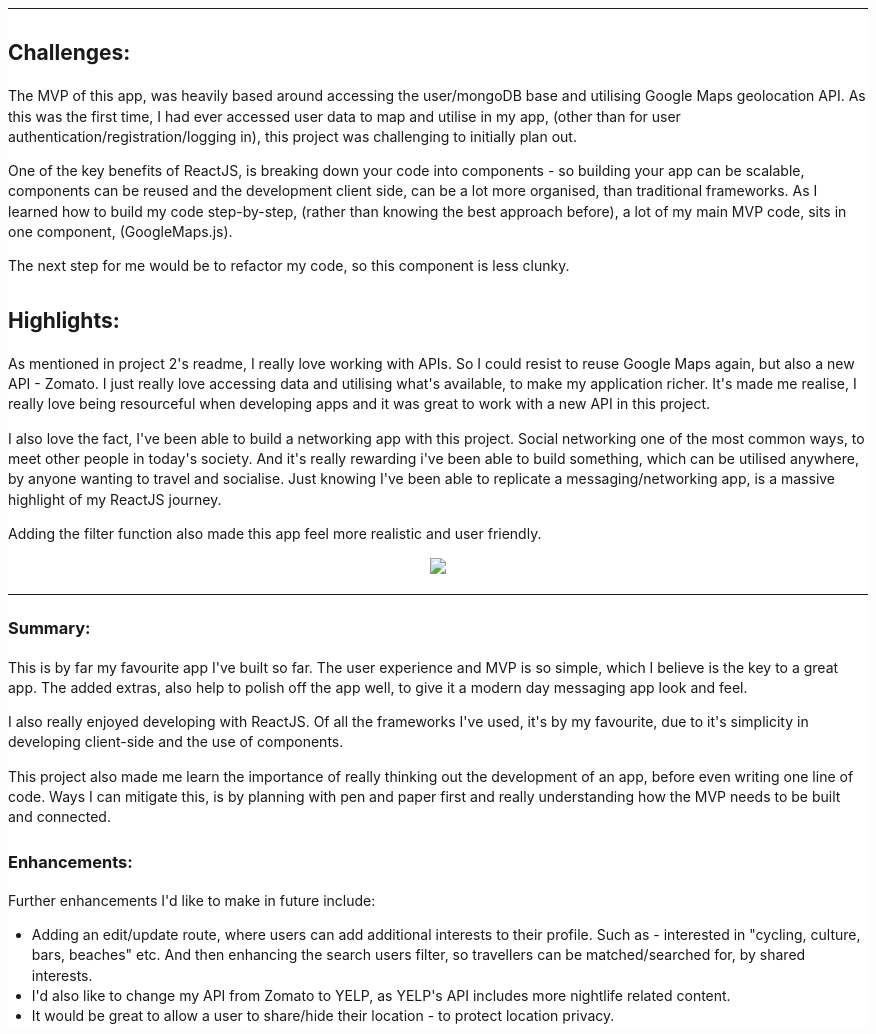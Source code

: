 

---
## Challenges:

The MVP of this app, was heavily based around accessing the user/mongoDB base and utilising Google Maps geolocation API.  As this was the first time, I had ever accessed user data to map and utilise in my app, (other than for user authentication/registration/logging in), this project was challenging to initially plan out.

One of the key benefits of ReactJS, is breaking down your code into components - so building your app can be scalable, components can be reused and the development client side, can be a lot more organised, than traditional frameworks.  As I learned how to build my code step-by-step, (rather than knowing the best approach before), a lot of my main MVP code, sits in one component, (GoogleMaps.js).

The next step for me would be to refactor my code, so this component is less clunky.


## Highlights:

As mentioned in project 2's readme, I really love working with APIs.  So I could resist to reuse Google Maps again, but also a new API - Zomato.  I just really love accessing data and utilising what's available, to make my application richer.  It's made me realise, I really love being resourceful when developing apps and it was great to work with a new API in this project.

I also love the fact, I've been able to build a networking app with this project. Social networking one of the most common ways, to meet other people in today's society.  And it's really rewarding i've been able to build something, which can be utilised anywhere, by anyone wanting to travel and socialise. Just knowing I've been able to replicate a messaging/networking app, is a massive highlight of my ReactJS journey.

Adding the filter function also made this app feel more realistic and user friendly.

<p align="center"><img src="https://i.imgur.com/TK3B5UD.jpg" width="700"></p>

---
### Summary:
This is by far my favourite app I've built so far.  The user experience and MVP is so simple, which I believe is the key to a great app. The added extras, also help to polish off the app well, to give it a modern day messaging app look and feel.  

I also really enjoyed developing with ReactJS.  Of all the frameworks I've used, it's by my favourite, due to it's simplicity in developing client-side and the use of components.

This project also made me learn the importance of really thinking out the development of an app, before even writing one line of code.  Ways I can mitigate this, is by planning with pen and paper first and really understanding how the MVP needs to be built and connected.

### Enhancements:
Further enhancements I'd like to make in future include:
- Adding an edit/update route, where users can add additional interests to their profile.  Such as - interested in "cycling, culture, bars, beaches" etc.  And then enhancing the search users filter, so travellers can be matched/searched for, by shared interests.
- I'd also like to change my API from Zomato to YELP, as YELP's API includes more nightlife related content.
- It would be great to allow a user to share/hide their location - to protect location privacy.
